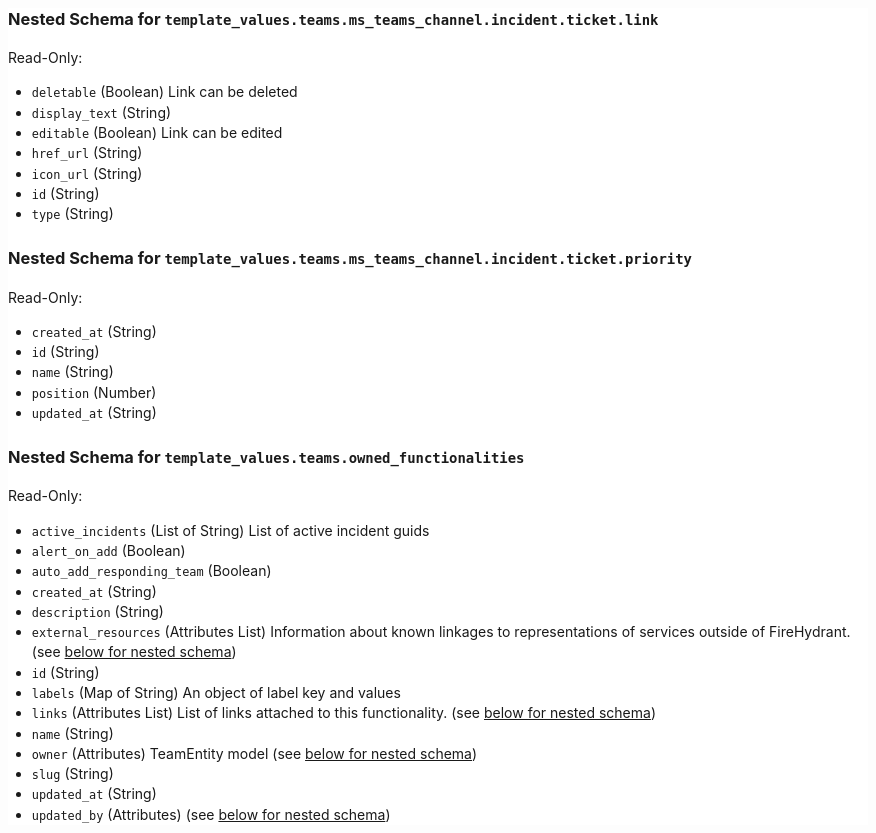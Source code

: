 
<a id="nestedatt--template_values--teams--ms_teams_channel--incident--ticket--link"></a>
### Nested Schema for `template_values.teams.ms_teams_channel.incident.ticket.link`

Read-Only:

- `deletable` (Boolean) Link can be deleted
- `display_text` (String)
- `editable` (Boolean) Link can be edited
- `href_url` (String)
- `icon_url` (String)
- `id` (String)
- `type` (String)


<a id="nestedatt--template_values--teams--ms_teams_channel--incident--ticket--priority"></a>
### Nested Schema for `template_values.teams.ms_teams_channel.incident.ticket.priority`

Read-Only:

- `created_at` (String)
- `id` (String)
- `name` (String)
- `position` (Number)
- `updated_at` (String)





<a id="nestedatt--template_values--teams--owned_functionalities"></a>
### Nested Schema for `template_values.teams.owned_functionalities`

Read-Only:

- `active_incidents` (List of String) List of active incident guids
- `alert_on_add` (Boolean)
- `auto_add_responding_team` (Boolean)
- `created_at` (String)
- `description` (String)
- `external_resources` (Attributes List) Information about known linkages to representations of services outside of FireHydrant. (see [below for nested schema](#nestedatt--template_values--teams--owned_functionalities--external_resources))
- `id` (String)
- `labels` (Map of String) An object of label key and values
- `links` (Attributes List) List of links attached to this functionality. (see [below for nested schema](#nestedatt--template_values--teams--owned_functionalities--links))
- `name` (String)
- `owner` (Attributes) TeamEntity model (see [below for nested schema](#nestedatt--template_values--teams--owned_functionalities--owner))
- `slug` (String)
- `updated_at` (String)
- `updated_by` (Attributes) (see [below for nested schema](#nestedatt--template_values--teams--owned_functionalities--updated_by))
